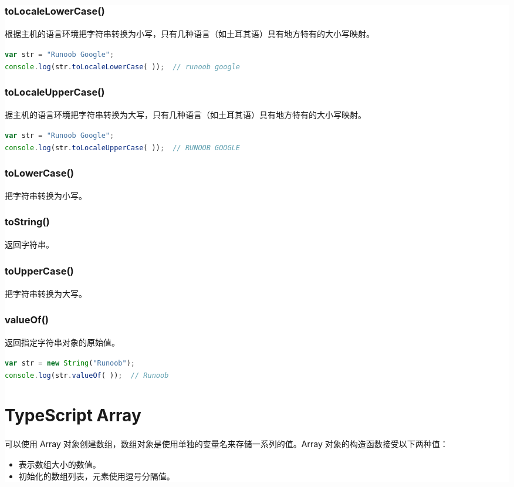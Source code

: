 

### toLocaleLowerCase()

根据主机的语言环境把字符串转换为小写，只有几种语言（如土耳其语）具有地方特有的大小写映射。

```ts
var str = "Runoob Google"; 
console.log(str.toLocaleLowerCase( ));  // runoob google
```



### toLocaleUpperCase()

据主机的语言环境把字符串转换为大写，只有几种语言（如土耳其语）具有地方特有的大小写映射。

```ts
var str = "Runoob Google"; 
console.log(str.toLocaleUpperCase( ));  // RUNOOB GOOGLE
```



### toLowerCase()

把字符串转换为小写。



### toString()

返回字符串。



### toUpperCase()

把字符串转换为大写。



### valueOf()

返回指定字符串对象的原始值。

```ts
var str = new String("Runoob"); 
console.log(str.valueOf( ));  // Runoob
```



# TypeScript Array

可以使用 Array 对象创建数组，数组对象是使用单独的变量名来存储一系列的值。Array 对象的构造函数接受以下两种值：

- 表示数组大小的数值。
- 初始化的数组列表，元素使用逗号分隔值。

